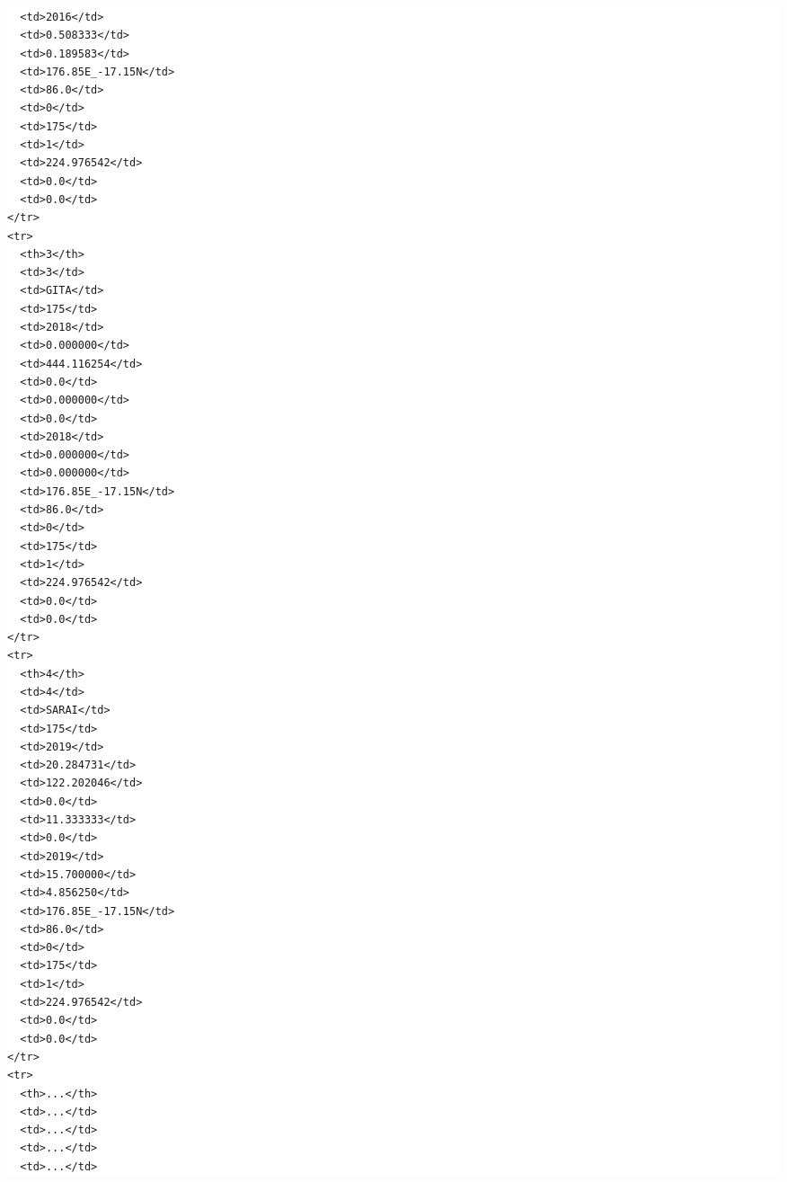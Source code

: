       <td>2016</td>
      <td>0.508333</td>
      <td>0.189583</td>
      <td>176.85E_-17.15N</td>
      <td>86.0</td>
      <td>0</td>
      <td>175</td>
      <td>1</td>
      <td>224.976542</td>
      <td>0.0</td>
      <td>0.0</td>
    </tr>
    <tr>
      <th>3</th>
      <td>3</td>
      <td>GITA</td>
      <td>175</td>
      <td>2018</td>
      <td>0.000000</td>
      <td>444.116254</td>
      <td>0.0</td>
      <td>0.000000</td>
      <td>0.0</td>
      <td>2018</td>
      <td>0.000000</td>
      <td>0.000000</td>
      <td>176.85E_-17.15N</td>
      <td>86.0</td>
      <td>0</td>
      <td>175</td>
      <td>1</td>
      <td>224.976542</td>
      <td>0.0</td>
      <td>0.0</td>
    </tr>
    <tr>
      <th>4</th>
      <td>4</td>
      <td>SARAI</td>
      <td>175</td>
      <td>2019</td>
      <td>20.284731</td>
      <td>122.202046</td>
      <td>0.0</td>
      <td>11.333333</td>
      <td>0.0</td>
      <td>2019</td>
      <td>15.700000</td>
      <td>4.856250</td>
      <td>176.85E_-17.15N</td>
      <td>86.0</td>
      <td>0</td>
      <td>175</td>
      <td>1</td>
      <td>224.976542</td>
      <td>0.0</td>
      <td>0.0</td>
    </tr>
    <tr>
      <th>...</th>
      <td>...</td>
      <td>...</td>
      <td>...</td>
      <td>...</td>